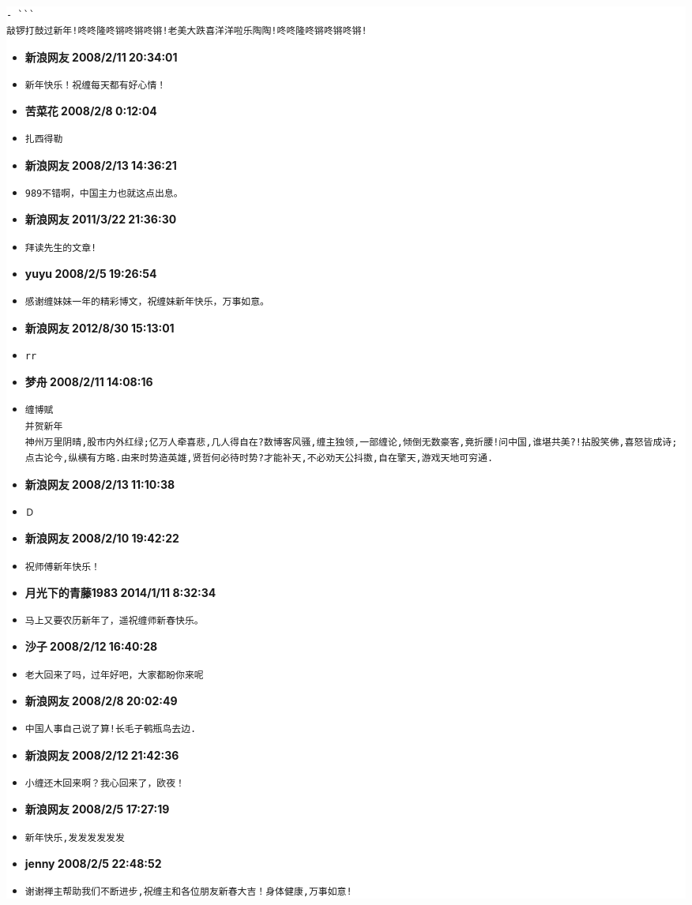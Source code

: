   ```
- ```
  敲锣打鼓过新年!咚咚隆咚锵咚锵咚锵!老美大跌喜洋洋啦乐陶陶!咚咚隆咚锵咚锵咚锵!
  ```
- **新浪网友 2008/2/11 20:34:01**
- ```
  新年快乐！祝缠每天都有好心情！
  ```
- **苦菜花 2008/2/8 0:12:04**
- ```
  扎西得勒
  ```
- **新浪网友 2008/2/13 14:36:21**
- ```
  989不错啊，中国主力也就这点出息。
  ```
- **新浪网友 2011/3/22 21:36:30**
- ```
  拜读先生的文章!
  ```
- **yuyu 2008/2/5 19:26:54**
- ```
  感谢缠妹妹一年的精彩博文，祝缠妹新年快乐，万事如意。
  ```
- **新浪网友 2012/8/30 15:13:01**
- ```
  rr
  ```
- **梦舟 2008/2/11 14:08:16**
- ```
  缠博赋
  并贺新年
  神州万里阴晴,股市内外红绿;亿万人牵喜悲,几人得自在?数博客风骚,缠主独领,一部缠论,倾倒无数豪客,竟折腰!问中国,谁堪共美?!拈股笑佛,喜怒皆成诗;点古论今,纵横有方略.由来时势造英雄,贤哲何必待时势?才能补天,不必劝天公抖擞,自在擎天,游戏天地可穷通.
  ```
- **新浪网友 2008/2/13 11:10:38**
- ```
  Ｄ
  ```
- **新浪网友 2008/2/10 19:42:22**
- ```
  祝师傅新年快乐！
  ```
- **月光下的青藤1983 2014/1/11 8:32:34**
- ```
  马上又要农历新年了，遥祝缠师新春快乐。
  ```
- **沙子 2008/2/12 16:40:28**
- ```
  老大回来了吗，过年好吧，大家都盼你来呢
  ```
- **新浪网友 2008/2/8 20:02:49**
- ```
  中国人事自己说了算!长毛子鹌瓶鸟去边.
  ```
- **新浪网友 2008/2/12 21:42:36**
- ```
  小缠还木回来啊？我心回来了，欧夜！
  ```
- **新浪网友 2008/2/5 17:27:19**
- ```
  新年快乐,发发发发发发
  ```
- **jenny 2008/2/5 22:48:52**
- ```
  谢谢禅主帮助我们不断进步,祝缠主和各位朋友新春大吉！身体健康,万事如意!
  ```
  ```